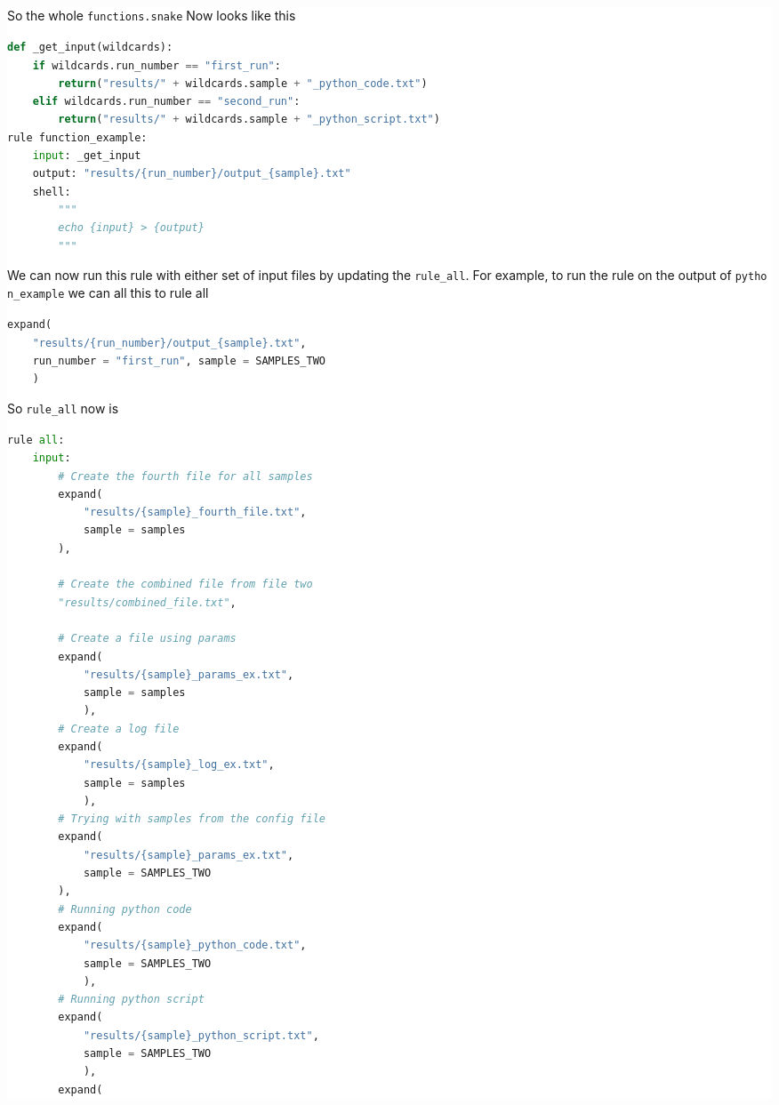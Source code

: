 So the whole `functions.snake` Now looks like this
```python
def _get_input(wildcards):
    if wildcards.run_number == "first_run":
        return("results/" + wildcards.sample + "_python_code.txt")
    elif wildcards.run_number == "second_run":
        return("results/" + wildcards.sample + "_python_script.txt")
rule function_example:
    input: _get_input
    output: "results/{run_number}/output_{sample}.txt"
    shell:
        """
        echo {input} > {output}
        """
```

We can now run this rule with either set of input files by updating the `rule_all`. For example, to run the rule on the output of `python_example` we can all this to rule all

```python
expand(
    "results/{run_number}/output_{sample}.txt",
    run_number = "first_run", sample = SAMPLES_TWO
    )
```

So `rule_all` now is

```python
rule all:
    input:
        # Create the fourth file for all samples
        expand(
            "results/{sample}_fourth_file.txt",
            sample = samples
        ),
        
        # Create the combined file from file two
        "results/combined_file.txt",
        
        # Create a file using params
        expand(
            "results/{sample}_params_ex.txt",
            sample = samples
            ),
        # Create a log file
        expand(
            "results/{sample}_log_ex.txt",
            sample = samples
            ),
        # Trying with samples from the config file
        expand(
            "results/{sample}_params_ex.txt",
            sample = SAMPLES_TWO
        ),
        # Running python code
        expand(
            "results/{sample}_python_code.txt",
            sample = SAMPLES_TWO
            ),
        # Running python script
        expand(
            "results/{sample}_python_script.txt",
            sample = SAMPLES_TWO
            ),
        expand(
```